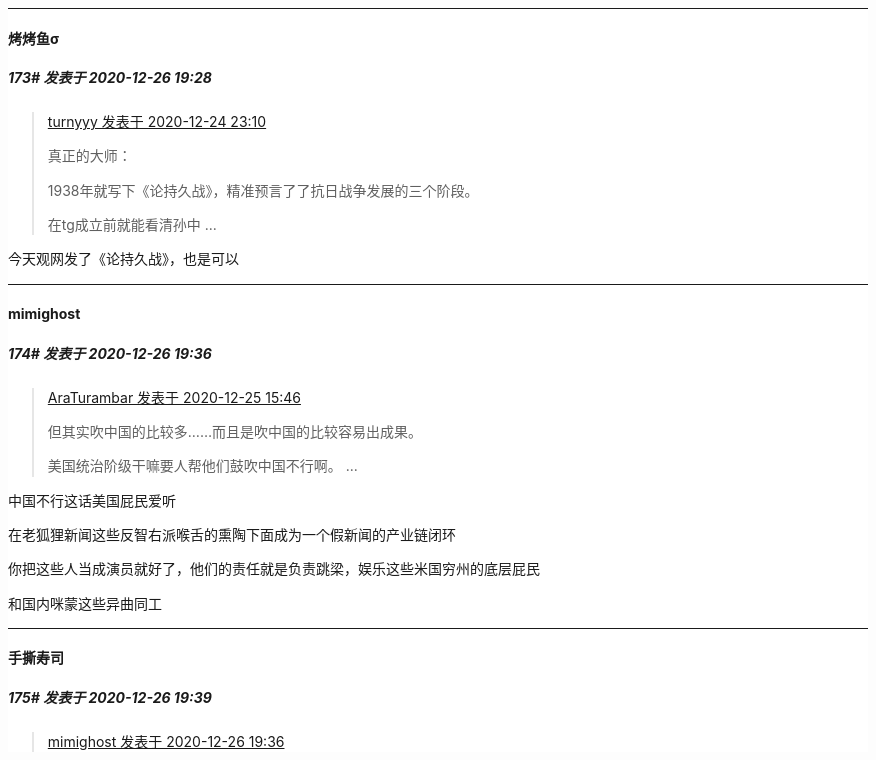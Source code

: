 




*****

####  烤烤鱼σ  
##### 173#       发表于 2020-12-26 19:28



<blockquote><a href="httphttps://bbs.saraba1st.com/2b/forum.php?mod=redirect&amp;goto=findpost&amp;pid=49834835&amp;ptid=1979378" target="_blank">turnyyy 发表于 2020-12-24 23:10</a>

真正的大师：

1938年就写下《论持久战》，精准预言了了抗日战争发展的三个阶段。

在tg成立前就能看清孙中 ...</blockquote>
今天观网发了《论持久战》，也是可以







*****

####  mimighost  
##### 174#       发表于 2020-12-26 19:36



<blockquote><a href="httphttps://bbs.saraba1st.com/2b/forum.php?mod=redirect&amp;goto=findpost&amp;pid=49841571&amp;ptid=1979378" target="_blank">AraTurambar 发表于 2020-12-25 15:46</a>

但其实吹中国的比较多……而且是吹中国的比较容易出成果。


美国统治阶级干嘛要人帮他们鼓吹中国不行啊。 ...</blockquote>
中国不行这话美国屁民爱听


在老狐狸新闻这些反智右派喉舌的熏陶下面成为一个假新闻的产业链闭环


你把这些人当成演员就好了，他们的责任就是负责跳梁，娱乐这些米国穷州的底层屁民


和国内咪蒙这些异曲同工







*****

####  手撕寿司  
##### 175#       发表于 2020-12-26 19:39



<blockquote><a href="httphttps://bbs.saraba1st.com/2b/forum.php?mod=redirect&amp;goto=findpost&amp;pid=49852822&amp;ptid=1979378" target="_blank">mimighost 发表于 2020-12-26 19:36</a>
